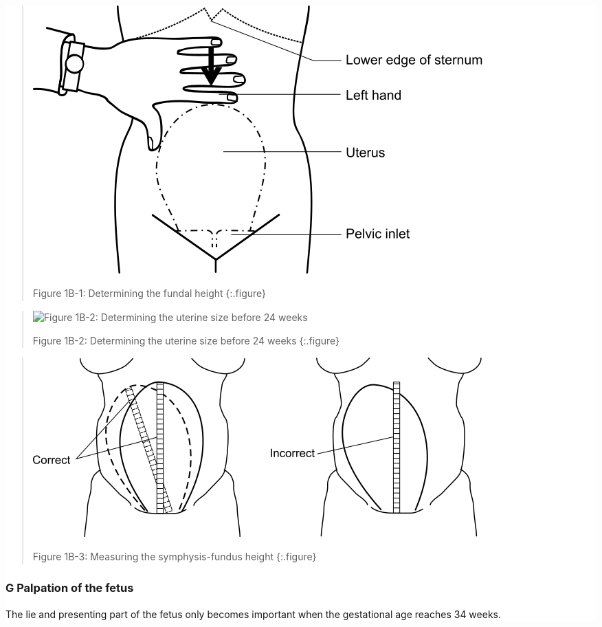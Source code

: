 > ![Figure 1B-1: Determining the fundal height](images/1B-1.svg)
> 
> Figure 1B-1: Determining the fundal height
{:.figure}

> ![Figure 1B-2: Determining the uterine size before 24 weeks](images/1B-2.svg)
> 
> Figure 1B-2: Determining the uterine size before 24 weeks
{:.figure}

> ![Figure 1B-3: Measuring the symphysis-fundus height](images/1B-3.svg)
> 
> Figure 1B-3: Measuring the symphysis-fundus height
{:.figure}

### G Palpation of the fetus

The lie and presenting part of the fetus only becomes important when the gestational age reaches 34 weeks.
